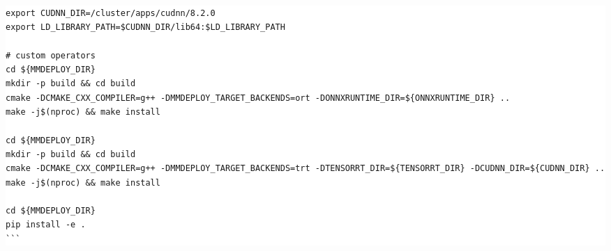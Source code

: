     export CUDNN_DIR=/cluster/apps/cudnn/8.2.0
    export LD_LIBRARY_PATH=$CUDNN_DIR/lib64:$LD_LIBRARY_PATH

    # custom operators
    cd ${MMDEPLOY_DIR}
    mkdir -p build && cd build
    cmake -DCMAKE_CXX_COMPILER=g++ -DMMDEPLOY_TARGET_BACKENDS=ort -DONNXRUNTIME_DIR=${ONNXRUNTIME_DIR} ..
    make -j$(nproc) && make install

    cd ${MMDEPLOY_DIR}
    mkdir -p build && cd build
    cmake -DCMAKE_CXX_COMPILER=g++ -DMMDEPLOY_TARGET_BACKENDS=trt -DTENSORRT_DIR=${TENSORRT_DIR} -DCUDNN_DIR=${CUDNN_DIR} ..
    make -j$(nproc) && make install

    cd ${MMDEPLOY_DIR}
    pip install -e .
    ```